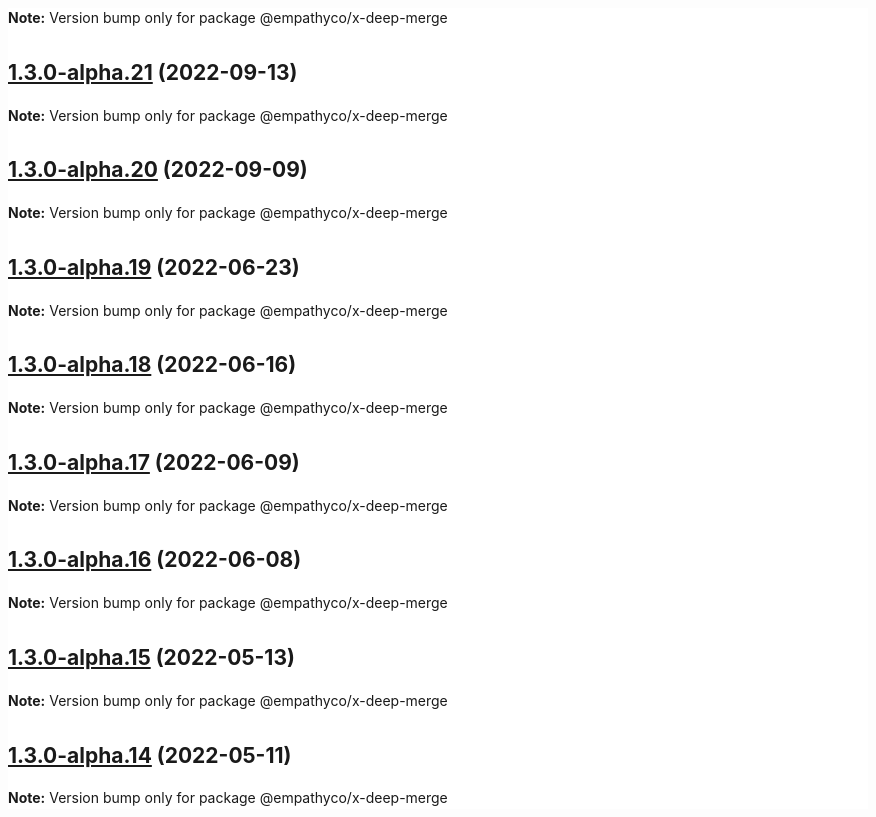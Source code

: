 **Note:** Version bump only for package @empathyco/x-deep-merge

## [1.3.0-alpha.21](https://github.com/empathyco/x/compare/@empathyco/x-deep-merge@1.3.0-alpha.20...@empathyco/x-deep-merge@1.3.0-alpha.21) (2022-09-13)

**Note:** Version bump only for package @empathyco/x-deep-merge

## [1.3.0-alpha.20](https://github.com/empathyco/x/compare/@empathyco/x-deep-merge@1.3.0-alpha.19...@empathyco/x-deep-merge@1.3.0-alpha.20) (2022-09-09)

**Note:** Version bump only for package @empathyco/x-deep-merge

## [1.3.0-alpha.19](https://github.com/empathyco/x/compare/@empathyco/x-deep-merge@1.3.0-alpha.18...@empathyco/x-deep-merge@1.3.0-alpha.19) (2022-06-23)

**Note:** Version bump only for package @empathyco/x-deep-merge

## [1.3.0-alpha.18](https://github.com/empathyco/x/compare/@empathyco/x-deep-merge@1.3.0-alpha.17...@empathyco/x-deep-merge@1.3.0-alpha.18) (2022-06-16)

**Note:** Version bump only for package @empathyco/x-deep-merge

## [1.3.0-alpha.17](https://github.com/empathyco/x/compare/@empathyco/x-deep-merge@1.3.0-alpha.16...@empathyco/x-deep-merge@1.3.0-alpha.17) (2022-06-09)

**Note:** Version bump only for package @empathyco/x-deep-merge

## [1.3.0-alpha.16](https://github.com/empathyco/x/compare/@empathyco/x-deep-merge@1.3.0-alpha.15...@empathyco/x-deep-merge@1.3.0-alpha.16) (2022-06-08)

**Note:** Version bump only for package @empathyco/x-deep-merge

## [1.3.0-alpha.15](https://github.com/empathyco/x/compare/@empathyco/x-deep-merge@1.3.0-alpha.14...@empathyco/x-deep-merge@1.3.0-alpha.15) (2022-05-13)

**Note:** Version bump only for package @empathyco/x-deep-merge

## [1.3.0-alpha.14](https://github.com/empathyco/x/compare/@empathyco/x-deep-merge@1.3.0-alpha.13...@empathyco/x-deep-merge@1.3.0-alpha.14) (2022-05-11)

**Note:** Version bump only for package @empathyco/x-deep-merge
